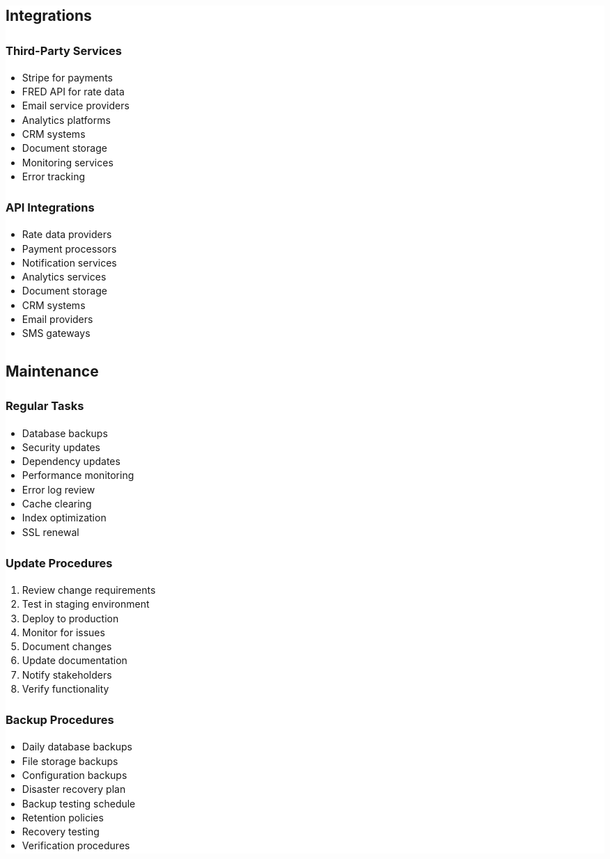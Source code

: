 ## Integrations

### Third-Party Services
- Stripe for payments
- FRED API for rate data
- Email service providers
- Analytics platforms
- CRM systems
- Document storage
- Monitoring services
- Error tracking

### API Integrations
- Rate data providers
- Payment processors
- Notification services
- Analytics services
- Document storage
- CRM systems
- Email providers
- SMS gateways

## Maintenance

### Regular Tasks
- Database backups
- Security updates
- Dependency updates
- Performance monitoring
- Error log review
- Cache clearing
- Index optimization
- SSL renewal

### Update Procedures
1. Review change requirements
2. Test in staging environment
3. Deploy to production
4. Monitor for issues
5. Document changes
6. Update documentation
7. Notify stakeholders
8. Verify functionality

### Backup Procedures
- Daily database backups
- File storage backups
- Configuration backups
- Disaster recovery plan
- Backup testing schedule
- Retention policies
- Recovery testing
- Verification procedures
